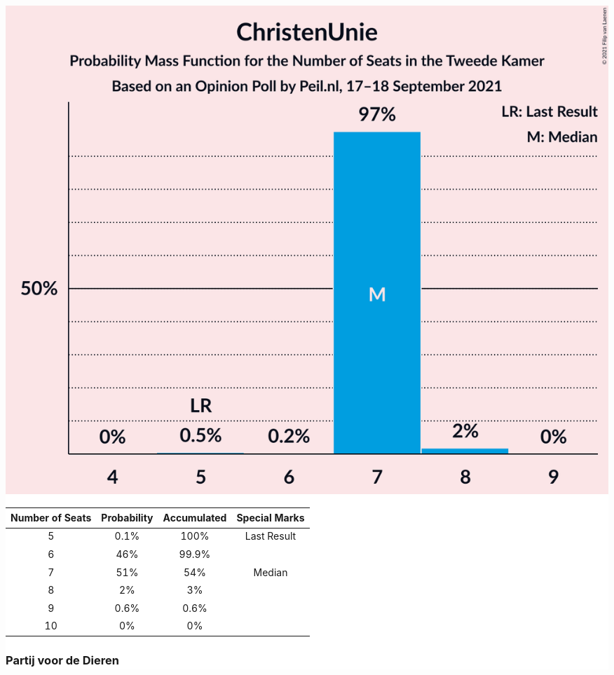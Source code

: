 ![Graph with seats probability mass function not yet produced](2021-09-18-Peilnl-seats-pmf-christenunie.png "Seats Probability Mass Function")

| Number of Seats | Probability | Accumulated | Special Marks |
|:---------------:|:-----------:|:-----------:|:-------------:|
| 5 | 0.1% | 100% | Last Result |
| 6 | 46% | 99.9% |  |
| 7 | 51% | 54% | Median |
| 8 | 2% | 3% |  |
| 9 | 0.6% | 0.6% |  |
| 10 | 0% | 0% |  |

### Partij voor de Dieren
